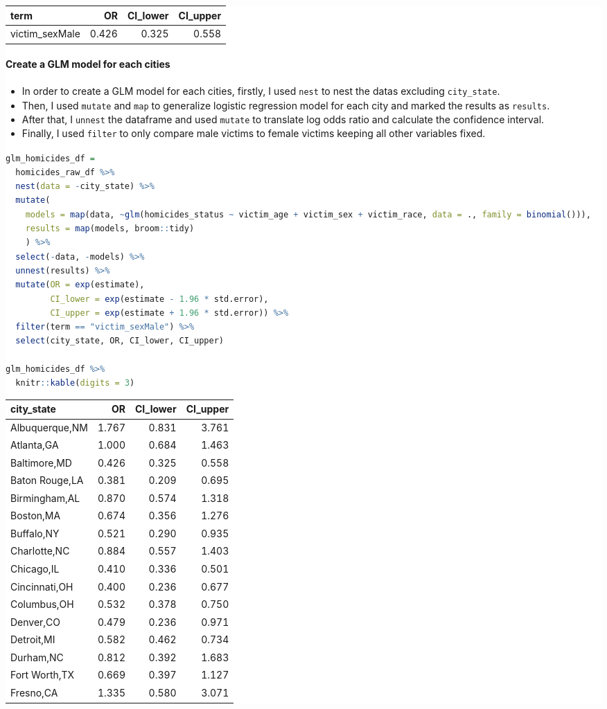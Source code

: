 | term           |    OR | CI_lower | CI_upper |
|:---------------|------:|---------:|---------:|
| victim_sexMale | 0.426 |    0.325 |    0.558 |

#### Create a GLM model for each cities

-   In order to create a GLM model for each cities, firstly, I used
    `nest` to nest the datas excluding `city_state`.
-   Then, I used `mutate` and `map` to generalize logistic regression
    model for each city and marked the results as `results`.
-   After that, I `unnest` the dataframe and used `mutate` to translate
    log odds ratio and calculate the confidence interval.
-   Finally, I used `filter` to only compare male victims to female
    victims keeping all other variables fixed.

``` r
glm_homicides_df = 
  homicides_raw_df %>%
  nest(data = -city_state) %>% 
  mutate(
    models = map(data, ~glm(homicides_status ~ victim_age + victim_sex + victim_race, data = ., family = binomial())),
    results = map(models, broom::tidy)
    ) %>% 
  select(-data, -models) %>% 
  unnest(results) %>% 
  mutate(OR = exp(estimate),
         CI_lower = exp(estimate - 1.96 * std.error),
         CI_upper = exp(estimate + 1.96 * std.error)) %>%
  filter(term == "victim_sexMale") %>% 
  select(city_state, OR, CI_lower, CI_upper)

glm_homicides_df %>% 
  knitr::kable(digits = 3)
```

| city_state        |    OR | CI_lower | CI_upper |
|:------------------|------:|---------:|---------:|
| Albuquerque,NM    | 1.767 |    0.831 |    3.761 |
| Atlanta,GA        | 1.000 |    0.684 |    1.463 |
| Baltimore,MD      | 0.426 |    0.325 |    0.558 |
| Baton Rouge,LA    | 0.381 |    0.209 |    0.695 |
| Birmingham,AL     | 0.870 |    0.574 |    1.318 |
| Boston,MA         | 0.674 |    0.356 |    1.276 |
| Buffalo,NY        | 0.521 |    0.290 |    0.935 |
| Charlotte,NC      | 0.884 |    0.557 |    1.403 |
| Chicago,IL        | 0.410 |    0.336 |    0.501 |
| Cincinnati,OH     | 0.400 |    0.236 |    0.677 |
| Columbus,OH       | 0.532 |    0.378 |    0.750 |
| Denver,CO         | 0.479 |    0.236 |    0.971 |
| Detroit,MI        | 0.582 |    0.462 |    0.734 |
| Durham,NC         | 0.812 |    0.392 |    1.683 |
| Fort Worth,TX     | 0.669 |    0.397 |    1.127 |
| Fresno,CA         | 1.335 |    0.580 |    3.071 |